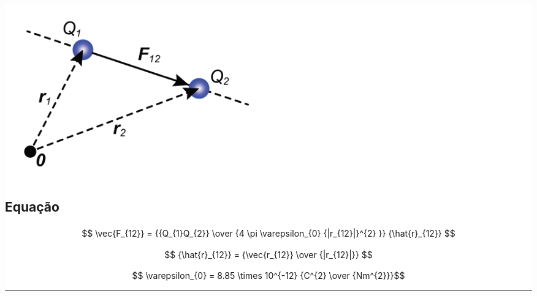 <img src="./coulomb.png" width=50%>
</center>


## Equação



$$ \vec{F_{12}} = {{Q_{1}Q_{2}} \over {4 \pi \varepsilon_{0} {|r_{12}|}^{2} }} {\hat{r}_{12}} $$ 



$$ {\hat{r}_{12}} = {\vec{r_{12}} \over {|r_{12}|}} $$

$$ \varepsilon_{0} = 8.85 \times 10^{-12} {C^{2} \over {Nm^{2}}}$$


</div>
</div>

---